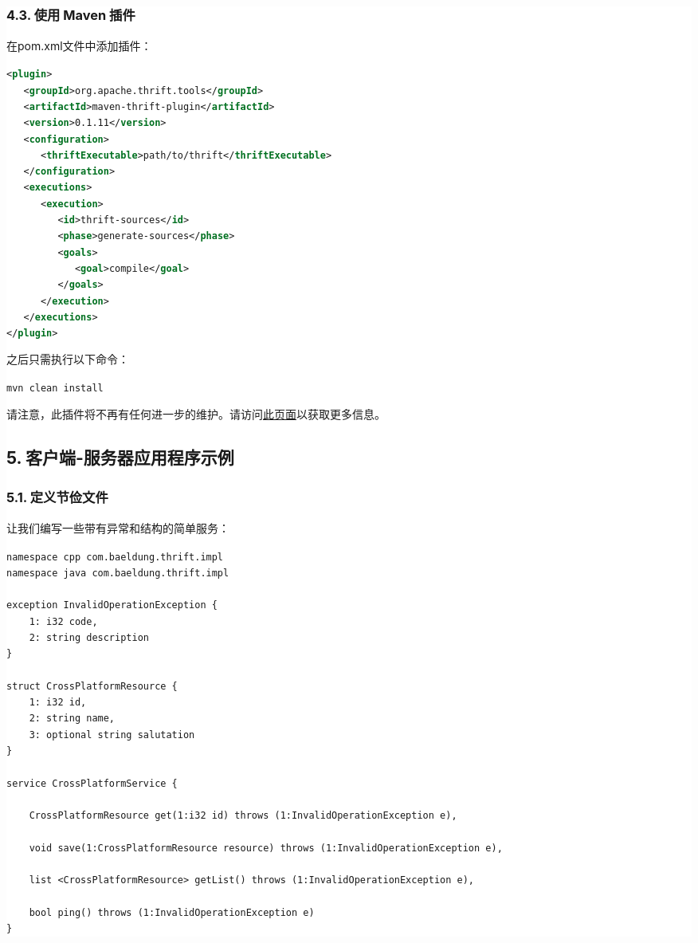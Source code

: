 ### 4.3. 使用 Maven 插件

在pom.xml文件中添加插件：

```xml
<plugin>
   <groupId>org.apache.thrift.tools</groupId>
   <artifactId>maven-thrift-plugin</artifactId>
   <version>0.1.11</version>
   <configuration>
      <thriftExecutable>path/to/thrift</thriftExecutable>
   </configuration>
   <executions>
      <execution>
         <id>thrift-sources</id>
         <phase>generate-sources</phase>
         <goals>
            <goal>compile</goal>
         </goals>
      </execution>
   </executions>
</plugin>
```

之后只需执行以下命令：

```bash
mvn clean install
```

请注意，此插件将不再有任何进一步的维护。请访问[此页面](https://github.com/dtrott/maven-thrift-plugin)以获取更多信息。

## 5. 客户端-服务器应用程序示例

### 5.1. 定义节俭文件

让我们编写一些带有异常和结构的简单服务：

```plaintext
namespace cpp com.baeldung.thrift.impl
namespace java com.baeldung.thrift.impl

exception InvalidOperationException {
    1: i32 code,
    2: string description
}

struct CrossPlatformResource {
    1: i32 id,
    2: string name,
    3: optional string salutation
}

service CrossPlatformService {

    CrossPlatformResource get(1:i32 id) throws (1:InvalidOperationException e),

    void save(1:CrossPlatformResource resource) throws (1:InvalidOperationException e),

    list <CrossPlatformResource> getList() throws (1:InvalidOperationException e),

    bool ping() throws (1:InvalidOperationException e)
}
```
